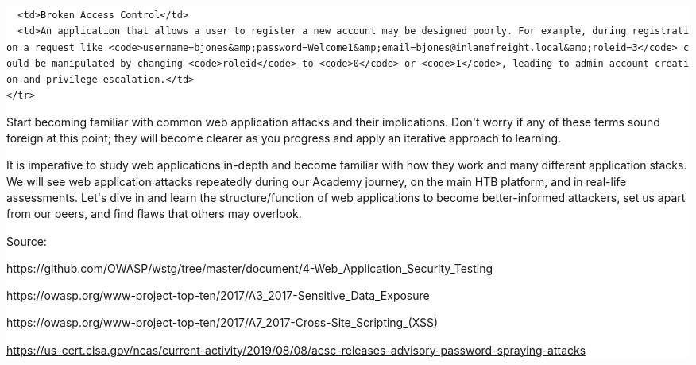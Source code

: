       <td>Broken Access Control</td>
      <td>An application that allows a user to register a new account may be designed poorly. For example, during registration a request like <code>username=bjones&amp;password=Welcome1&amp;email=bjones@inlanefreight.local&amp;roleid=3</code> could be manipulated by changing <code>roleid</code> to <code>0</code> or <code>1</code>, leading to admin account creation and privilege escalation.</td>
    </tr>
  </table>

Start becoming familiar with common web application attacks and their implications. Don't worry if any of these terms sound foreign at this point; they will become clearer as you progress and apply an iterative approach to learning.

It is imperative to study web applications in-depth and become familiar with how they work and many different application stacks. We will see web application attacks repeatedly during our Academy journey, on the main HTB platform, and in real-life assessments. Let's dive in and learn the structure/function of web applications to become better-informed attackers, set us apart from our peers, and find flaws that others may overlook.


Source:

https://github.com/OWASP/wstg/tree/master/document/4-Web_Application_Security_Testing

https://owasp.org/www-project-top-ten/2017/A3_2017-Sensitive_Data_Exposure

https://owasp.org/www-project-top-ten/2017/A7_2017-Cross-Site_Scripting_(XSS)

https://us-cert.cisa.gov/ncas/current-activity/2019/08/08/acsc-releases-advisory-password-spraying-attacks

